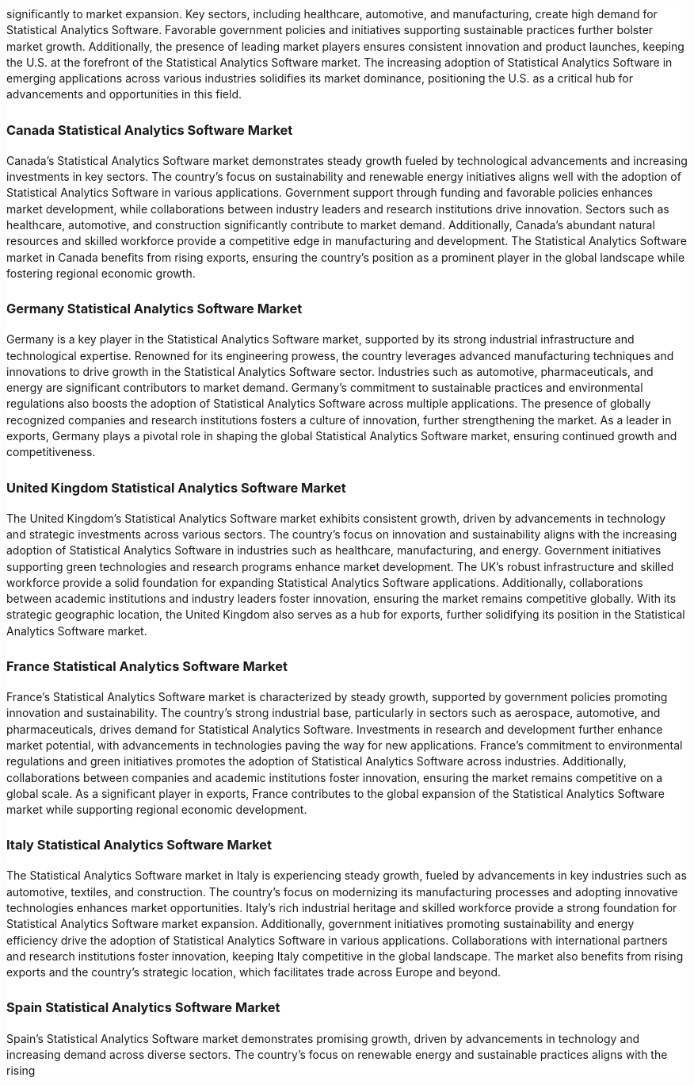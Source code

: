 significantly to market expansion. Key sectors, including healthcare, automotive, and manufacturing, create high demand for Statistical Analytics Software. Favorable government policies and initiatives supporting sustainable practices further bolster market growth. Additionally, the presence of leading market players ensures consistent innovation and product launches, keeping the U.S. at the forefront of the Statistical Analytics Software market. The increasing adoption of Statistical Analytics Software in emerging applications across various industries solidifies its market dominance, positioning the U.S. as a critical hub for advancements and opportunities in this field.</p><h3>Canada Statistical Analytics Software Market</h3><p>Canada&rsquo;s Statistical Analytics Software market demonstrates steady growth fueled by technological advancements and increasing investments in key sectors. The country&rsquo;s focus on sustainability and renewable energy initiatives aligns well with the adoption of Statistical Analytics Software in various applications. Government support through funding and favorable policies enhances market development, while collaborations between industry leaders and research institutions drive innovation. Sectors such as healthcare, automotive, and construction significantly contribute to market demand. Additionally, Canada&rsquo;s abundant natural resources and skilled workforce provide a competitive edge in manufacturing and development. The Statistical Analytics Software market in Canada benefits from rising exports, ensuring the country&rsquo;s position as a prominent player in the global landscape while fostering regional economic growth.</p><h3>Germany Statistical Analytics Software Market</h3><p>Germany is a key player in the Statistical Analytics Software market, supported by its strong industrial infrastructure and technological expertise. Renowned for its engineering prowess, the country leverages advanced manufacturing techniques and innovations to drive growth in the Statistical Analytics Software sector. Industries such as automotive, pharmaceuticals, and energy are significant contributors to market demand. Germany&rsquo;s commitment to sustainable practices and environmental regulations also boosts the adoption of Statistical Analytics Software across multiple applications. The presence of globally recognized companies and research institutions fosters a culture of innovation, further strengthening the market. As a leader in exports, Germany plays a pivotal role in shaping the global Statistical Analytics Software market, ensuring continued growth and competitiveness.</p><h3>United Kingdom Statistical Analytics Software Market</h3><p>The United Kingdom&rsquo;s Statistical Analytics Software market exhibits consistent growth, driven by advancements in technology and strategic investments across various sectors. The country&rsquo;s focus on innovation and sustainability aligns with the increasing adoption of Statistical Analytics Software in industries such as healthcare, manufacturing, and energy. Government initiatives supporting green technologies and research programs enhance market development. The UK&rsquo;s robust infrastructure and skilled workforce provide a solid foundation for expanding Statistical Analytics Software applications. Additionally, collaborations between academic institutions and industry leaders foster innovation, ensuring the market remains competitive globally. With its strategic geographic location, the United Kingdom also serves as a hub for exports, further solidifying its position in the Statistical Analytics Software market.</p><h3>France Statistical Analytics Software Market</h3><p>France&rsquo;s Statistical Analytics Software market is characterized by steady growth, supported by government policies promoting innovation and sustainability. The country&rsquo;s strong industrial base, particularly in sectors such as aerospace, automotive, and pharmaceuticals, drives demand for Statistical Analytics Software. Investments in research and development further enhance market potential, with advancements in technologies paving the way for new applications. France&rsquo;s commitment to environmental regulations and green initiatives promotes the adoption of Statistical Analytics Software across industries. Additionally, collaborations between companies and academic institutions foster innovation, ensuring the market remains competitive on a global scale. As a significant player in exports, France contributes to the global expansion of the Statistical Analytics Software market while supporting regional economic development.</p><h3>Italy Statistical Analytics Software Market</h3><p>The Statistical Analytics Software market in Italy is experiencing steady growth, fueled by advancements in key industries such as automotive, textiles, and construction. The country&rsquo;s focus on modernizing its manufacturing processes and adopting innovative technologies enhances market opportunities. Italy&rsquo;s rich industrial heritage and skilled workforce provide a strong foundation for Statistical Analytics Software market expansion. Additionally, government initiatives promoting sustainability and energy efficiency drive the adoption of Statistical Analytics Software in various applications. Collaborations with international partners and research institutions foster innovation, keeping Italy competitive in the global landscape. The market also benefits from rising exports and the country&rsquo;s strategic location, which facilitates trade across Europe and beyond.</p><h3>Spain Statistical Analytics Software Market</h3><p>Spain&rsquo;s Statistical Analytics Software market demonstrates promising growth, driven by advancements in technology and increasing demand across diverse sectors. The country&rsquo;s focus on renewable energy and sustainable practices aligns with the rising